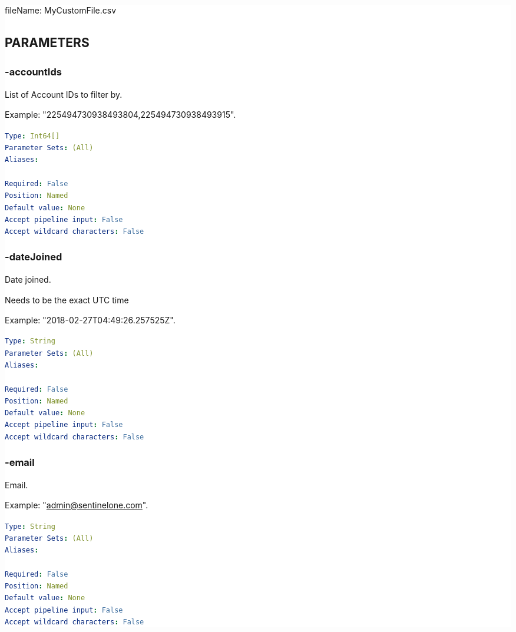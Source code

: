 fileName:
    MyCustomFile.csv

## PARAMETERS

### -accountIds
List of Account IDs to filter by.

Example: "225494730938493804,225494730938493915".

```yaml
Type: Int64[]
Parameter Sets: (All)
Aliases:

Required: False
Position: Named
Default value: None
Accept pipeline input: False
Accept wildcard characters: False
```

### -dateJoined
Date joined.

Needs to be the exact UTC time

Example: "2018-02-27T04:49:26.257525Z".

```yaml
Type: String
Parameter Sets: (All)
Aliases:

Required: False
Position: Named
Default value: None
Accept pipeline input: False
Accept wildcard characters: False
```

### -email
Email.

Example: "admin@sentinelone.com".

```yaml
Type: String
Parameter Sets: (All)
Aliases:

Required: False
Position: Named
Default value: None
Accept pipeline input: False
Accept wildcard characters: False
```
